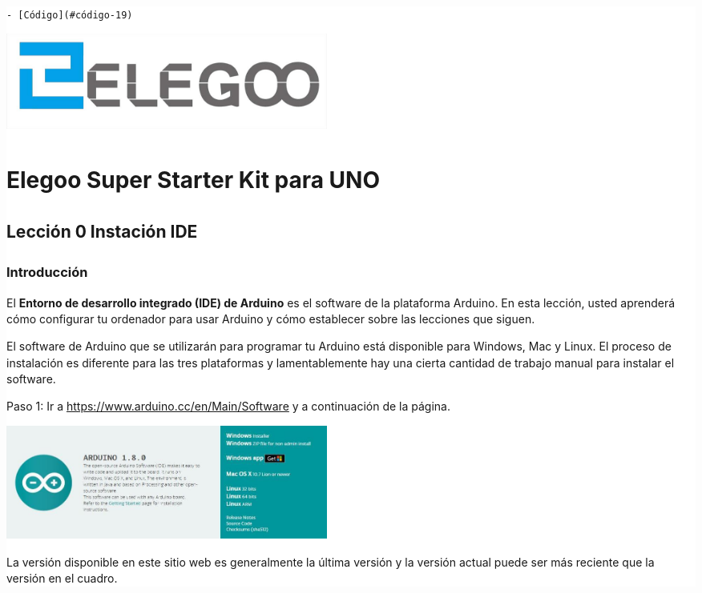     - [Código](#código-19)

<img width="400" src="media/image1.jpeg" id="image1">

# Elegoo Super Starter Kit para UNO

## Lección 0 Instación IDE 

### Introducción 

El **Entorno de desarrollo integrado (IDE) de Arduino** es el software de la plataforma Arduino. En esta lección, usted aprenderá cómo configurar tu ordenador para usar Arduino y cómo establecer sobre las lecciones que siguen.

El software de Arduino que se utilizarán para programar tu Arduino está disponible para Windows, Mac y Linux. El proceso de instalación es diferente para las tres plataformas y lamentablemente hay una cierta cantidad de trabajo manual para instalar el software.

Paso 1: Ir a https://www.arduino.cc/en/Main/Software y a continuación de la página.

<img width="400" src="media/image6.jpeg" id="image6">

La versión disponible en este sitio web es generalmente la última versión y la versión actual puede ser más reciente que la versión en el cuadro.

